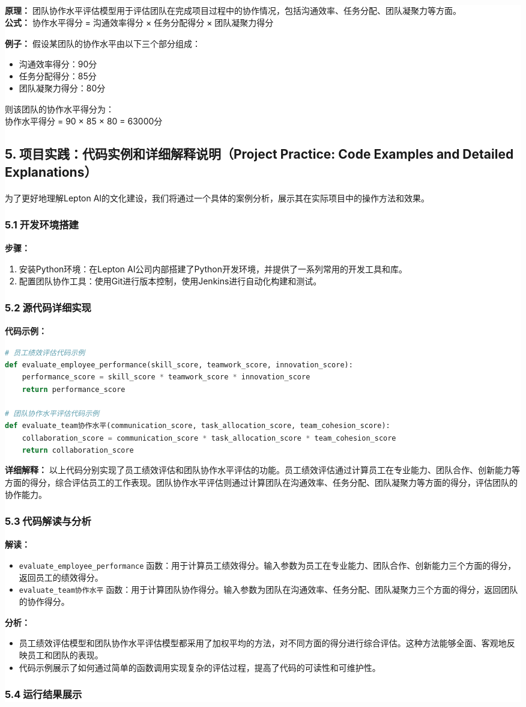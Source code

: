 **原理：** 团队协作水平评估模型用于评估团队在完成项目过程中的协作情况，包括沟通效率、任务分配、团队凝聚力等方面。  
**公式：** 协作水平得分 = 沟通效率得分 × 任务分配得分 × 团队凝聚力得分

**例子：** 
假设某团队的协作水平由以下三个部分组成：  
- 沟通效率得分：90分  
- 任务分配得分：85分  
- 团队凝聚力得分：80分

则该团队的协作水平得分为：  
协作水平得分 = 90 × 85 × 80 = 63000分

## 5. 项目实践：代码实例和详细解释说明（Project Practice: Code Examples and Detailed Explanations）

为了更好地理解Lepton AI的文化建设，我们将通过一个具体的案例分析，展示其在实际项目中的操作方法和效果。

### 5.1 开发环境搭建

**步骤：** 
1. 安装Python环境：在Lepton AI公司内部搭建了Python开发环境，并提供了一系列常用的开发工具和库。  
2. 配置团队协作工具：使用Git进行版本控制，使用Jenkins进行自动化构建和测试。

### 5.2 源代码详细实现

**代码示例：** 
```python
# 员工绩效评估代码示例
def evaluate_employee_performance(skill_score, teamwork_score, innovation_score):
    performance_score = skill_score * teamwork_score * innovation_score
    return performance_score

# 团队协作水平评估代码示例
def evaluate_team协作水平(communication_score, task_allocation_score, team_cohesion_score):
    collaboration_score = communication_score * task_allocation_score * team_cohesion_score
    return collaboration_score
```

**详细解释：** 
以上代码分别实现了员工绩效评估和团队协作水平评估的功能。员工绩效评估通过计算员工在专业能力、团队合作、创新能力等方面的得分，综合评估员工的工作表现。团队协作水平评估则通过计算团队在沟通效率、任务分配、团队凝聚力等方面的得分，评估团队的协作能力。

### 5.3 代码解读与分析

**解读：** 
- `evaluate_employee_performance` 函数：用于计算员工绩效得分。输入参数为员工在专业能力、团队合作、创新能力三个方面的得分，返回员工的绩效得分。  
- `evaluate_team协作水平` 函数：用于计算团队协作得分。输入参数为团队在沟通效率、任务分配、团队凝聚力三个方面的得分，返回团队的协作得分。

**分析：** 
- 员工绩效评估模型和团队协作水平评估模型都采用了加权平均的方法，对不同方面的得分进行综合评估。这种方法能够全面、客观地反映员工和团队的表现。  
- 代码示例展示了如何通过简单的函数调用实现复杂的评估过程，提高了代码的可读性和可维护性。

### 5.4 运行结果展示
